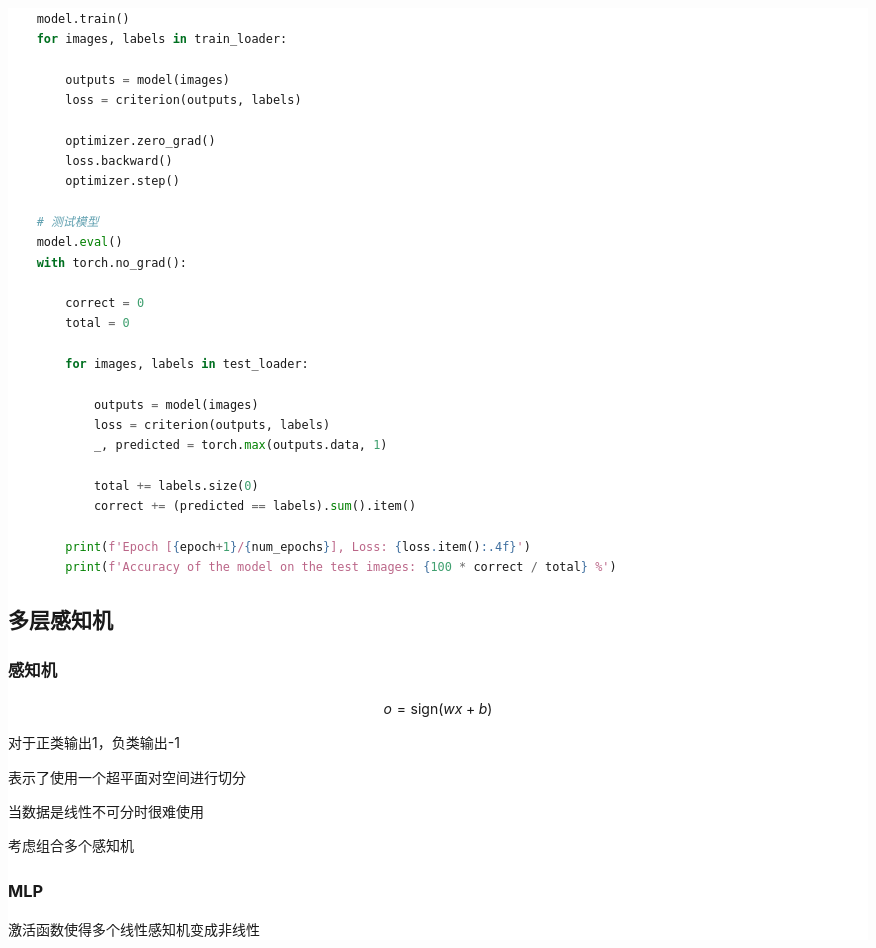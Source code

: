 ```python
    model.train()
    for images, labels in train_loader:
        
        outputs = model(images)
        loss = criterion(outputs, labels)
        
        optimizer.zero_grad()
        loss.backward()
        optimizer.step()

    # 测试模型
    model.eval()
    with torch.no_grad():  

        correct = 0
        total = 0

        for images, labels in test_loader:
            
            outputs = model(images)
            loss = criterion(outputs, labels)
            _, predicted = torch.max(outputs.data, 1)
            
            total += labels.size(0)
            correct += (predicted == labels).sum().item()
        
        print(f'Epoch [{epoch+1}/{num_epochs}], Loss: {loss.item():.4f}')
        print(f'Accuracy of the model on the test images: {100 * correct / total} %')

```



##  多层感知机

### 感知机

$$
o = \text{sign}(wx+b)
$$

对于正类输出1，负类输出-1

表示了使用一个超平面对空间进行切分

当数据是线性不可分时很难使用



考虑组合多个感知机

### MLP

激活函数使得多个线性感知机变成非线性
